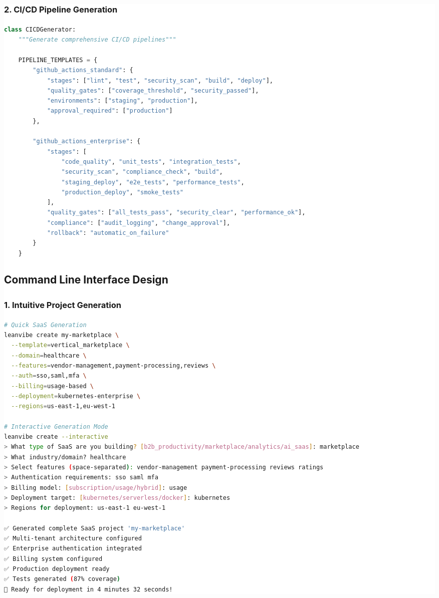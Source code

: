 ### 2. CI/CD Pipeline Generation

```python
class CICDGenerator:
    """Generate comprehensive CI/CD pipelines"""
    
    PIPELINE_TEMPLATES = {
        "github_actions_standard": {
            "stages": ["lint", "test", "security_scan", "build", "deploy"],
            "quality_gates": ["coverage_threshold", "security_passed"],
            "environments": ["staging", "production"],
            "approval_required": ["production"]
        },
        
        "github_actions_enterprise": {
            "stages": [
                "code_quality", "unit_tests", "integration_tests", 
                "security_scan", "compliance_check", "build", 
                "staging_deploy", "e2e_tests", "performance_tests",
                "production_deploy", "smoke_tests"
            ],
            "quality_gates": ["all_tests_pass", "security_clear", "performance_ok"],
            "compliance": ["audit_logging", "change_approval"],
            "rollback": "automatic_on_failure"
        }
    }
```

## Command Line Interface Design

### 1. Intuitive Project Generation

```bash
# Quick SaaS Generation
leanvibe create my-marketplace \
  --template=vertical_marketplace \
  --domain=healthcare \
  --features=vendor-management,payment-processing,reviews \
  --auth=sso,saml,mfa \
  --billing=usage-based \
  --deployment=kubernetes-enterprise \
  --regions=us-east-1,eu-west-1

# Interactive Generation Mode
leanvibe create --interactive
> What type of SaaS are you building? [b2b_productivity/marketplace/analytics/ai_saas]: marketplace
> What industry/domain? healthcare
> Select features (space-separated): vendor-management payment-processing reviews ratings
> Authentication requirements: sso saml mfa
> Billing model: [subscription/usage/hybrid]: usage
> Deployment target: [kubernetes/serverless/docker]: kubernetes
> Regions for deployment: us-east-1 eu-west-1

✅ Generated complete SaaS project 'my-marketplace'
✅ Multi-tenant architecture configured
✅ Enterprise authentication integrated  
✅ Billing system configured
✅ Production deployment ready
✅ Tests generated (87% coverage)
🚀 Ready for deployment in 4 minutes 32 seconds!
```
